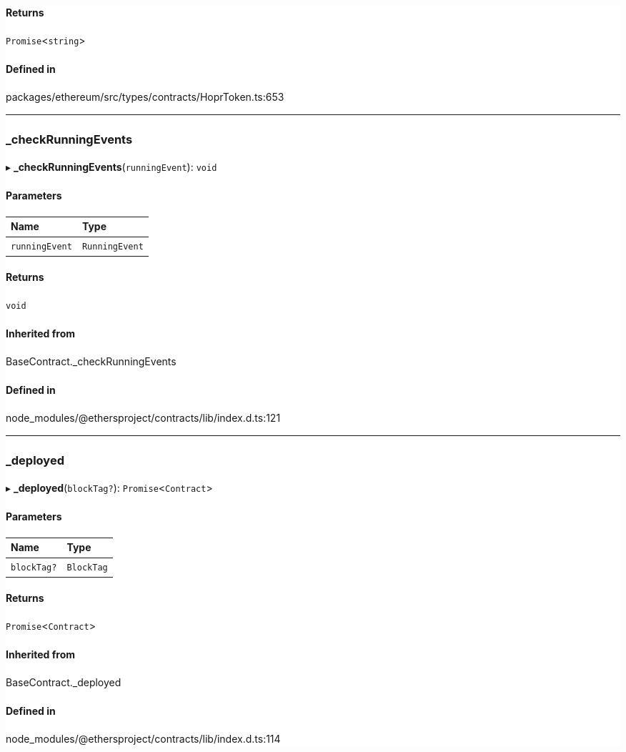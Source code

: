 #### Returns

`Promise`<`string`\>

#### Defined in

packages/ethereum/src/types/contracts/HoprToken.ts:653

___

### \_checkRunningEvents

▸ **_checkRunningEvents**(`runningEvent`): `void`

#### Parameters

| Name | Type |
| :------ | :------ |
| `runningEvent` | `RunningEvent` |

#### Returns

`void`

#### Inherited from

BaseContract.\_checkRunningEvents

#### Defined in

node_modules/@ethersproject/contracts/lib/index.d.ts:121

___

### \_deployed

▸ **_deployed**(`blockTag?`): `Promise`<`Contract`\>

#### Parameters

| Name | Type |
| :------ | :------ |
| `blockTag?` | `BlockTag` |

#### Returns

`Promise`<`Contract`\>

#### Inherited from

BaseContract.\_deployed

#### Defined in

node_modules/@ethersproject/contracts/lib/index.d.ts:114
